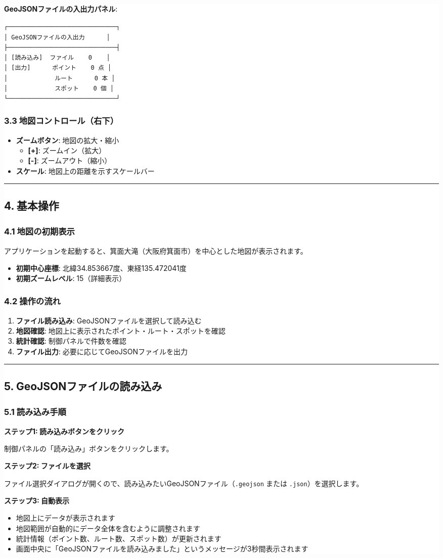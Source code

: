 **GeoJSONファイルの入出力パネル**:
```
┌──────────────────────────────┐
│ GeoJSONファイルの入出力      │
├──────────────────────────────┤
│ [読み込み]  ファイル    0    │
│ [出力]      ポイント    0 点 │
│             ルート      0 本 │
│             スポット    0 個 │
└──────────────────────────────┘
```

### 3.3 地図コントロール（右下）

- **ズームボタン**: 地図の拡大・縮小
  - **[+]**: ズームイン（拡大）
  - **[-]**: ズームアウト（縮小）
- **スケール**: 地図上の距離を示すスケールバー

---

## 4. 基本操作

### 4.1 地図の初期表示

アプリケーションを起動すると、箕面大滝（大阪府箕面市）を中心とした地図が表示されます。

- **初期中心座標**: 北緯34.853667度、東経135.472041度
- **初期ズームレベル**: 15（詳細表示）

### 4.2 操作の流れ

1. **ファイル読み込み**: GeoJSONファイルを選択して読み込む
2. **地図確認**: 地図上に表示されたポイント・ルート・スポットを確認
3. **統計確認**: 制御パネルで件数を確認
4. **ファイル出力**: 必要に応じてGeoJSONファイルを出力

---

## 5. GeoJSONファイルの読み込み

### 5.1 読み込み手順

**ステップ1: 読み込みボタンをクリック**

制御パネルの「読み込み」ボタンをクリックします。

**ステップ2: ファイルを選択**

ファイル選択ダイアログが開くので、読み込みたいGeoJSONファイル（`.geojson` または `.json`）を選択します。

**ステップ3: 自動表示**

- 地図上にデータが表示されます
- 地図範囲が自動的にデータ全体を含むように調整されます
- 統計情報（ポイント数、ルート数、スポット数）が更新されます
- 画面中央に「GeoJSONファイルを読み込みました」というメッセージが3秒間表示されます
